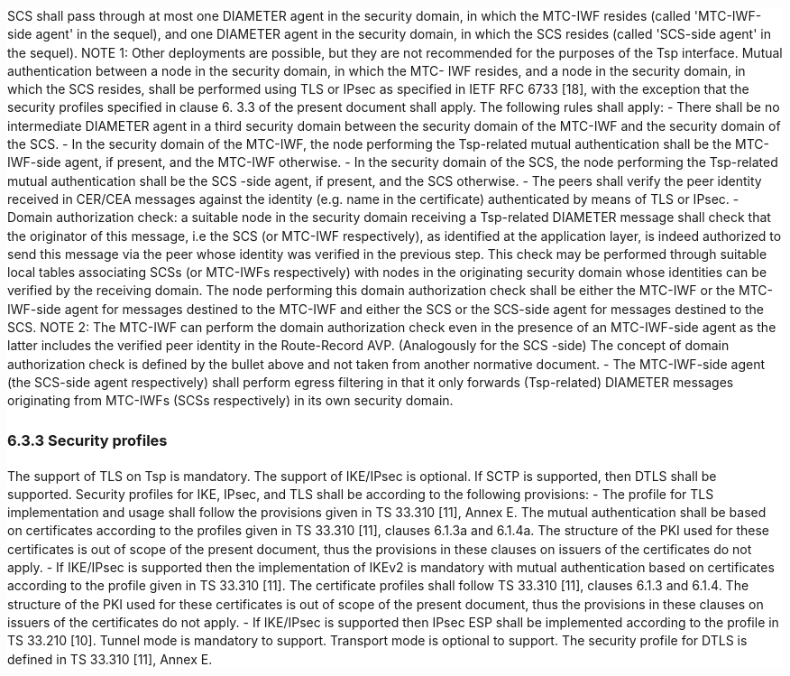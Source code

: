SCS shall pass through at most one DIAMETER agent in the security domain, in
which the MTC-IWF resides (called \'MTC-IWF-side agent\' in the sequel), and
one DIAMETER agent in the security domain, in which the SCS resides (called
\'SCS-side agent\' in the sequel).
NOTE 1: Other deployments are possible, but they are not recommended for the
purposes of the Tsp interface.
Mutual authentication between a node in the security domain, in which the MTC-
IWF resides, and a node in the security domain, in which the SCS resides,
shall be performed using TLS or IPsec as specified in IETF RFC 6733 [18], with
the exception that the security profiles specified in clause 6. 3.3 of the
present document shall apply.
The following rules shall apply:
\- There shall be no intermediate DIAMETER agent in a third security domain
between the security domain of the MTC-IWF and the security domain of the SCS.
\- In the security domain of the MTC-IWF, the node performing the Tsp-related
mutual authentication shall be the MTC-IWF-side agent, if present, and the
MTC-IWF otherwise.
\- In the security domain of the SCS, the node performing the Tsp-related
mutual authentication shall be the SCS -side agent, if present, and the SCS
otherwise.
\- The peers shall verify the peer identity received in CER/CEA messages
against the identity (e.g. name in the certificate) authenticated by means of
TLS or IPsec.
\- Domain authorization check: a suitable node in the security domain
receiving a Tsp-related DIAMETER message shall check that the originator of
this message, i.e the SCS (or MTC-IWF respectively), as identified at the
application layer, is indeed authorized to send this message via the peer
whose identity was verified in the previous step. This check may be performed
through suitable local tables associating SCSs (or MTC-IWFs respectively) with
nodes in the originating security domain whose identities can be verified by
the receiving domain. The node performing this domain authorization check
shall be either the MTC-IWF or the MTC-IWF-side agent for messages destined to
the MTC-IWF and either the SCS or the SCS-side agent for messages destined to
the SCS.
NOTE 2: The MTC-IWF can perform the domain authorization check even in the
presence of an MTC-IWF-side agent as the latter includes the verified peer
identity in the Route-Record AVP. (Analogously for the SCS -side) The concept
of domain authorization check is defined by the bullet above and not taken
from another normative document.
\- The MTC-IWF-side agent (the SCS-side agent respectively) shall perform
egress filtering in that it only forwards (Tsp-related) DIAMETER messages
originating from MTC-IWFs (SCSs respectively) in its own security domain.
### 6.3.3 Security profiles
The support of TLS on Tsp is mandatory. The support of IKE/IPsec is optional.
If SCTP is supported, then DTLS shall be supported.
Security profiles for IKE, IPsec, and TLS shall be according to the following
provisions:
\- The profile for TLS implementation and usage shall follow the provisions
given in TS 33.310 [11], Annex E. The mutual authentication shall be based on
certificates according to the profiles given in TS 33.310 [11], clauses 6.1.3a
and 6.1.4a. The structure of the PKI used for these certificates is out of
scope of the present document, thus the provisions in these clauses on issuers
of the certificates do not apply.
\- If IKE/IPsec is supported then the implementation of IKEv2 is mandatory
with mutual authentication based on certificates according to the profile
given in TS 33.310 [11]. The certificate profiles shall follow TS 33.310 [11],
clauses 6.1.3 and 6.1.4. The structure of the PKI used for these certificates
is out of scope of the present document, thus the provisions in these clauses
on issuers of the certificates do not apply.
\- If IKE/IPsec is supported then IPsec ESP shall be implemented according to
the profile in TS 33.210 [10]. Tunnel mode is mandatory to support. Transport
mode is optional to support.
The security profile for DTLS is defined in TS 33.310 [11], Annex E.